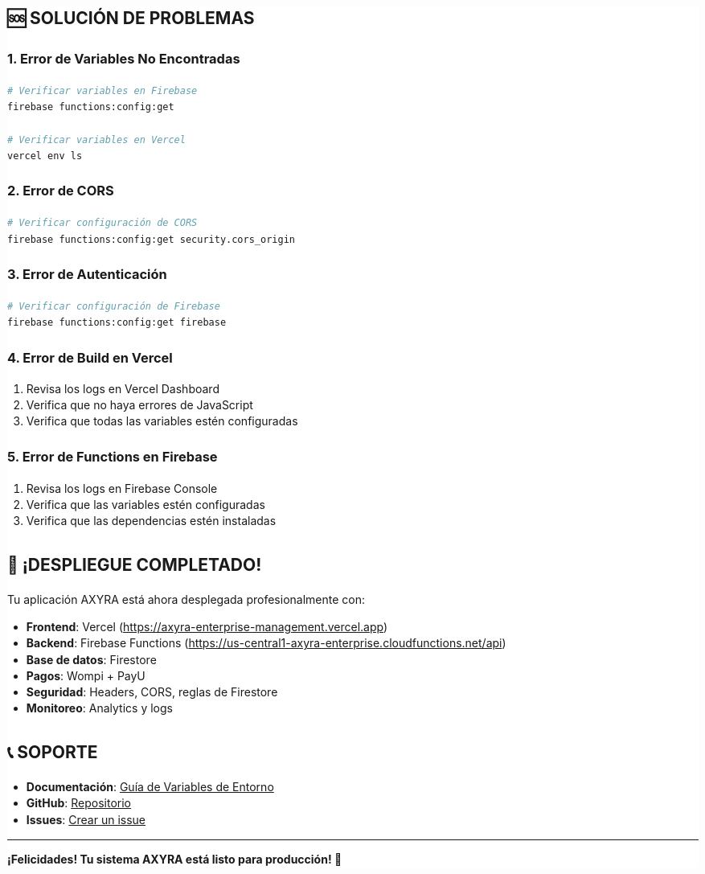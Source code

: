 ## 🆘 **SOLUCIÓN DE PROBLEMAS**

### 1. **Error de Variables No Encontradas**

```bash
# Verificar variables en Firebase
firebase functions:config:get

# Verificar variables en Vercel
vercel env ls
```

### 2. **Error de CORS**

```bash
# Verificar configuración de CORS
firebase functions:config:get security.cors_origin
```

### 3. **Error de Autenticación**

```bash
# Verificar configuración de Firebase
firebase functions:config:get firebase
```

### 4. **Error de Build en Vercel**

1. Revisa los logs en Vercel Dashboard
2. Verifica que no haya errores de JavaScript
3. Verifica que todas las variables estén configuradas

### 5. **Error de Functions en Firebase**

1. Revisa los logs en Firebase Console
2. Verifica que las variables estén configuradas
3. Verifica que las dependencias estén instaladas

## 🎉 **¡DESPLIEGUE COMPLETADO!**

Tu aplicación AXYRA está ahora desplegada profesionalmente con:

- **Frontend**: Vercel (https://axyra-enterprise-management.vercel.app)
- **Backend**: Firebase Functions (https://us-central1-axyra-enterprise.cloudfunctions.net/api)
- **Base de datos**: Firestore
- **Pagos**: Wompi + PayU
- **Seguridad**: Headers, CORS, reglas de Firestore
- **Monitoreo**: Analytics y logs

## 📞 **SOPORTE**

- **Documentación**: [Guía de Variables de Entorno](./ENVIRONMENT_VARIABLES_GUIDE.md)
- **GitHub**: [Repositorio](https://github.com/axyra-app/axyra-sistema-gestion)
- **Issues**: [Crear un issue](https://github.com/axyra-app/axyra-sistema-gestion/issues)

---

**¡Felicidades! Tu sistema AXYRA está listo para producción! 🚀**
